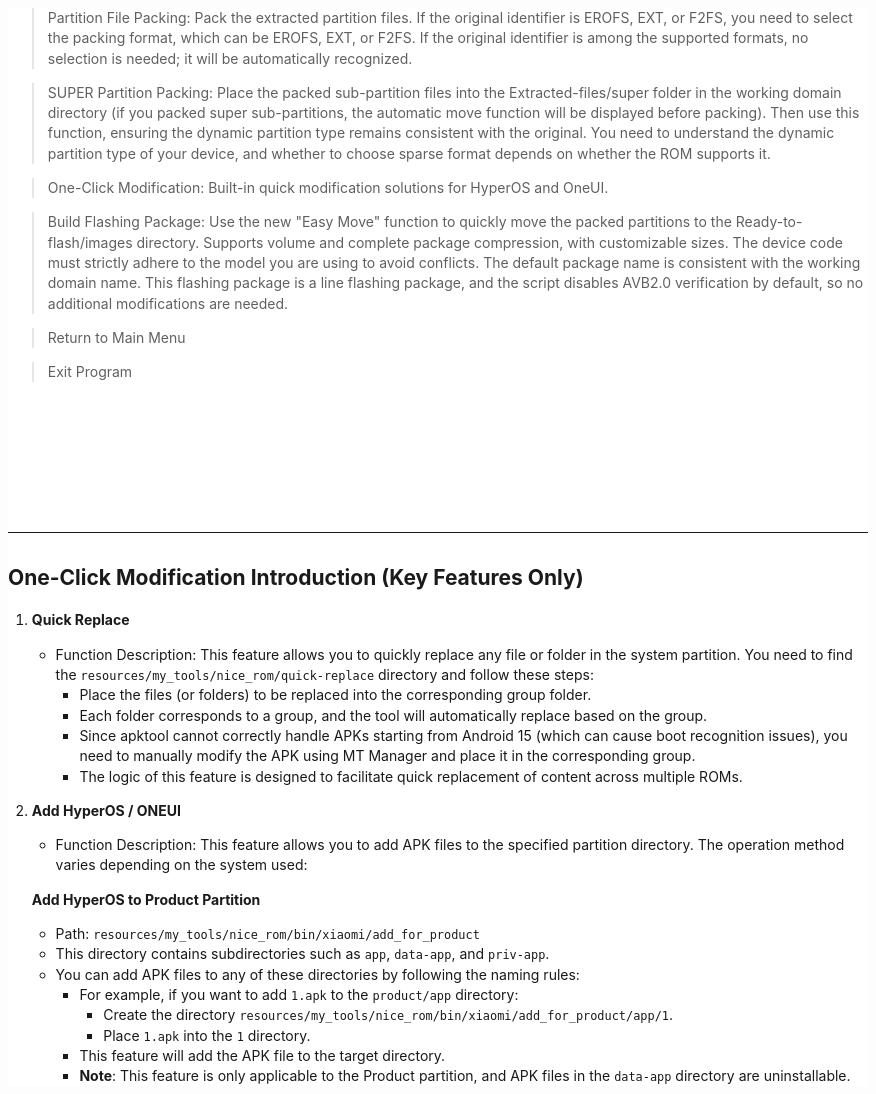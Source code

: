 > Partition File Packing: Pack the extracted partition files. If the original identifier is EROFS, EXT, or F2FS, you need to select the packing format, which can be EROFS, EXT, or F2FS. If the original identifier is among the supported formats, no selection is needed; it will be automatically recognized.

> SUPER Partition Packing: Place the packed sub-partition files into the Extracted-files/super folder in the working domain directory (if you packed super sub-partitions, the automatic move function will be displayed before packing). Then use this function, ensuring the dynamic partition type remains consistent with the original. You need to understand the dynamic partition type of your device, and whether to choose sparse format depends on whether the ROM supports it.

> One-Click Modification: Built-in quick modification solutions for HyperOS and OneUI.

> Build Flashing Package: Use the new "Easy Move" function to quickly move the packed partitions to the Ready-to-flash/images directory. Supports volume and complete package compression, with customizable sizes. The device code must strictly adhere to the model you are using to avoid conflicts. The default package name is consistent with the working domain name. This flashing package is a line flashing package, and the script disables AVB2.0 verification by default, so no additional modifications are needed.

> Return to Main Menu

> Exit Program

<br>
<br>
<br>
<br>
<br>
<br>

---

## One-Click Modification Introduction (Key Features Only)

1. **Quick Replace**  
   - Function Description: This feature allows you to quickly replace any file or folder in the system partition. You need to find the `resources/my_tools/nice_rom/quick-replace` directory and follow these steps:
     - Place the files (or folders) to be replaced into the corresponding group folder.
     - Each folder corresponds to a group, and the tool will automatically replace based on the group.
     - Since apktool cannot correctly handle APKs starting from Android 15 (which can cause boot recognition issues), you need to manually modify the APK using MT Manager and place it in the corresponding group.
     - The logic of this feature is designed to facilitate quick replacement of content across multiple ROMs.

2. **Add HyperOS / ONEUI**  
   - Function Description: This feature allows you to add APK files to the specified partition directory. The operation method varies depending on the system used:
   
   **Add HyperOS to Product Partition**  
   - Path: `resources/my_tools/nice_rom/bin/xiaomi/add_for_product`
   - This directory contains subdirectories such as `app`, `data-app`, and `priv-app`.
   - You can add APK files to any of these directories by following the naming rules:
     - For example, if you want to add `1.apk` to the `product/app` directory:
       - Create the directory `resources/my_tools/nice_rom/bin/xiaomi/add_for_product/app/1`.
       - Place `1.apk` into the `1` directory.
     - This feature will add the APK file to the target directory.
     - **Note**: This feature is only applicable to the Product partition, and APK files in the `data-app` directory are uninstallable.
